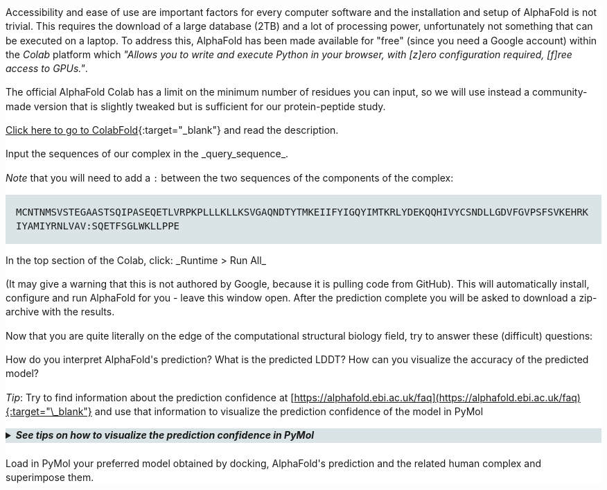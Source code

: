 
Accessibility and ease of use are important factors for every computer software and the installation and setup of AlphaFold is not trivial. This requires the download of a large database (2TB) and a lot of processing power, unfortunately not something that can be executed on a laptop. To address this, AlphaFold has been made available for "free" (since you need a Google account) within the _Colab_ platform which _"Allows you to write and execute Python in your browser, with [z]ero configuration required, [f]ree access to GPUs."_.


The official AlphaFold Colab has a limit on the minimum number of residues you can input, so we will use instead a community-made version that is slightly tweaked but is sufficient for our protein-peptide study.

[Click here to go to ColabFold](https://colab.research.google.com/github/sokrypton/ColabFold/blob/main/AlphaFold2.ipynb){:target="_blank"} and
read the description.

<a class="prompt prompt-info">
Input the sequences of our complex in the _query_sequence_.
</a>

_Note_ that you will need to add a `:` between the two sequences of the components of the complex:

<pre style="background-color:#DAE4E7;padding:15px">
MCNTNMSVSTEGAASTSQIPASEQETLVRPKPLLLKLLKSVGAQNDTYTMKEIIFYIGQYIMTKRLYDEKQQHIVYCSNDLLGDVFGVPSFSVKEHRKIYAMIYRNLVAV:SQETFSGLWKLLPPE
</pre>

<a class="prompt prompt-info">
In the top section of the Colab, click: _Runtime > Run All_
</a>

(It may give a warning that this is not authored by Google, because it is pulling code from GitHub). This will automatically install, configure and run AlphaFold for you - leave this window open. After the prediction complete you will be asked to download a zip-archive with the results.

Now that you are quite literally on the edge of the computational structural biology field, try to answer these (difficult) questions:

<a class="prompt prompt-question">
    How do you interpret AlphaFold's prediction? What is the predicted LDDT?
</a>

<a class="prompt prompt-question">
    How can you visualize the accuracy of the predicted model?
</a>

_Tip_: Try to find information about the prediction confidence at [https://alphafold.ebi.ac.uk/faq](https://alphafold.ebi.ac.uk/faq){:target="\_blank"} and use that information to visualize the prediction confidence of the model in PyMol


<details style="background-color:#DAE4E7"><summary style="font-weight: bold">
    <i>See tips on how to visualize the prediction confidence in PyMol</i>
  </summary></details>

<br>

<a class="prompt prompt-info">
    Load in PyMol your preferred model obtained by docking, AlphaFold's prediction and the related human complex and superimpose them.
</a>
